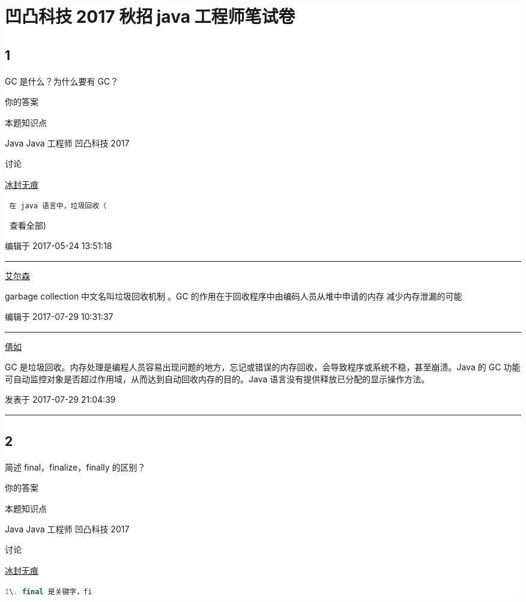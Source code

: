# 凹凸科技 2017 秋招 java 工程师笔试卷

## 1

GC 是什么？为什么要有 GC？

你的答案

本题知识点

Java Java 工程师 凹凸科技 2017

讨论

[冰封无痕](https://www.nowcoder.com/profile/266593)

```cpp
 在 java 语言中，垃圾回收（
```

  查看全部)

编辑于 2017-05-24 13:51:18

* * *

[艾尔森](https://www.nowcoder.com/profile/9655262)

garbage collection 中文名叫垃圾回收机制 。GC 的作用在于回收程序中由编码人员从堆中申请的内存 减少内存泄漏的可能

编辑于 2017-07-29 10:31:37

* * *

[倩如](https://www.nowcoder.com/profile/6335038)

GC 是垃圾回收。内存处理是编程人员容易出现问题的地方，忘记或错误的内存回收，会导致程序或系统不稳，甚至崩溃。Java 的 GC 功能可自动监控对象是否超过作用域，从而达到自动回收内存的目的。Java 语言没有提供释放已分配的显示操作方法。

发表于 2017-07-29 21:04:39

* * *

## 2

简述 final，finalize，finally 的区别？

你的答案

本题知识点

Java Java 工程师 凹凸科技 2017

讨论

[冰封无痕](https://www.nowcoder.com/profile/266593)

```cpp
1\. final 是关键字，fi
```
